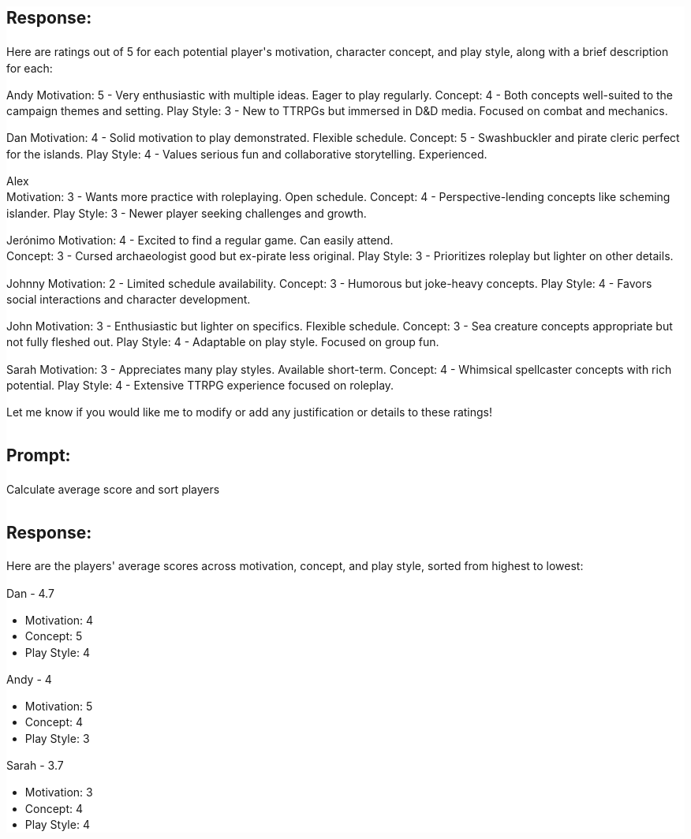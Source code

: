 ## Response:
Here are ratings out of 5 for each potential player's motivation, character concept, and play style, along with a brief description for each:

Andy Motivation: 5 - Very enthusiastic with multiple ideas. Eager to play regularly. Concept: 4 - Both concepts well-suited to the campaign themes and setting. Play Style: 3 - New to TTRPGs but immersed in D&D media. Focused on combat and mechanics.

Dan Motivation: 4 - Solid motivation to play demonstrated. Flexible schedule. Concept: 5 - Swashbuckler and pirate cleric perfect for the islands. Play Style: 4 - Values serious fun and collaborative storytelling. Experienced.

Alex  
Motivation: 3 - Wants more practice with roleplaying. Open schedule. Concept: 4 - Perspective-lending concepts like scheming islander. Play Style: 3 - Newer player seeking challenges and growth.

Jerónimo Motivation: 4 - Excited to find a regular game. Can easily attend.  
Concept: 3 - Cursed archaeologist good but ex-pirate less original. Play Style: 3 - Prioritizes roleplay but lighter on other details.

Johnny Motivation: 2 - Limited schedule availability. Concept: 3 - Humorous but joke-heavy concepts. Play Style: 4 - Favors social interactions and character development.

John Motivation: 3 - Enthusiastic but lighter on specifics. Flexible schedule. Concept: 3 - Sea creature concepts appropriate but not fully fleshed out. Play Style: 4 - Adaptable on play style. Focused on group fun.

Sarah Motivation: 3 - Appreciates many play styles. Available short-term. Concept: 4 - Whimsical spellcaster concepts with rich potential. Play Style: 4 - Extensive TTRPG experience focused on roleplay.

Let me know if you would like me to modify or add any justification or details to these ratings!

## Prompt:
Calculate average score and sort players

## Response:
Here are the players' average scores across motivation, concept, and play style, sorted from highest to lowest:

Dan - 4.7

* Motivation: 4
* Concept: 5
* Play Style: 4

Andy - 4

* Motivation: 5
* Concept: 4
* Play Style: 3

Sarah - 3.7

* Motivation: 3
* Concept: 4
* Play Style: 4

